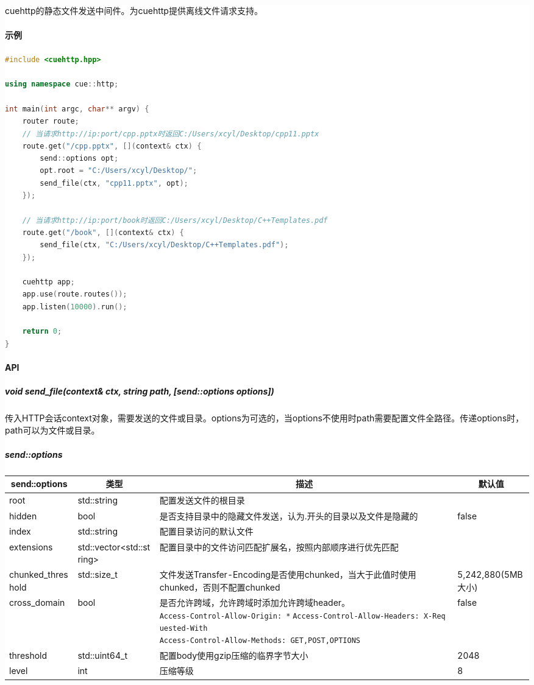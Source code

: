 cuehttp的静态文件发送中间件。为cuehttp提供离线文件请求支持。

#### 示例

```cpp
#include <cuehttp.hpp>

using namespace cue::http;

int main(int argc, char** argv) {
    router route;
    // 当请求http://ip:port/cpp.pptx时返回C:/Users/xcyl/Desktop/cpp11.pptx
    route.get("/cpp.pptx", [](context& ctx) {
        send::options opt;
        opt.root = "C:/Users/xcyl/Desktop/";
        send_file(ctx, "cpp11.pptx", opt);
    });

    // 当请求http://ip:port/book时返回C:/Users/xcyl/Desktop/C++Templates.pdf
    route.get("/book", [](context& ctx) {
        send_file(ctx, "C:/Users/xcyl/Desktop/C++Templates.pdf");
    });

    cuehttp app;
    app.use(route.routes());
    app.listen(10000).run();

    return 0;
}
```

#### API

##### void send_file(context& ctx, string path, [send::options options])

传入HTTP会话context对象，需要发送的文件或目录。options为可选的，当options不使用时path需要配置文件全路径。传递options时，path可以为文件或目录。

##### send::options

| send::options     | 类型                      | 描述                                                         | 默认值             |
| ----------------- | ------------------------- | ------------------------------------------------------------ | ------------------ |
| root              | std::string               | 配置发送文件的根目录                                         |                    |
| hidden            | bool                      | 是否支持目录中的隐藏文件发送，认为.开头的目录以及文件是隐藏的 | false              |
| index             | std::string               | 配置目录访问的默认文件                                       |                    |
| extensions        | std::vector\<std::string> | 配置目录中的文件访问匹配扩展名，按照内部顺序进行优先匹配     |                    |
| chunked_threshold | std::size_t                    | 文件发送Transfer-Encoding是否使用chunked，当大于此值时使用chunked，否则不配置chunked | 5,242,880(5MB大小) |
| cross_domain      | bool                      | 是否允许跨域，允许跨域时添加允许跨域header。<br/>`Access-Control-Allow-Origin: *` `Access-Control-Allow-Headers: X-Requested-With ` <br/>`Access-Control-Allow-Methods: GET,POST,OPTIONS` | false              |
| threshold | std::uint64_t | 配置body使用gzip压缩的临界字节大小 | 2048 |
| level | int | 压缩等级 | 8 |
